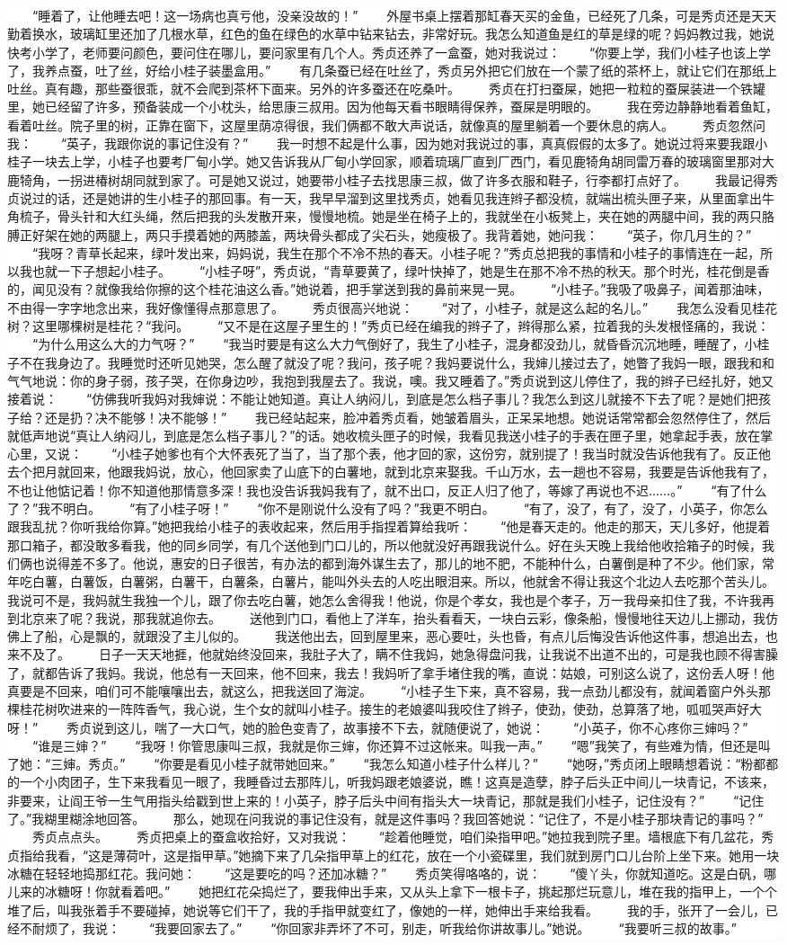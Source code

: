 　　“睡着了，让他睡去吧！这一场病也真亏他，没亲没故的！”
　　外屋书桌上摆着那缸春天买的金鱼，已经死了几条，可是秀贞还是天天勤着换水，玻璃缸里还加了几根水草，红色的鱼在绿色的水草中钻来钻去，非常好玩。我怎么知道鱼是红的草是绿的呢？妈妈教过我，她说快考小学了，老师要问颜色，要问住在哪儿，要问家里有几个人。秀贞还养了一盒蚕，她对我说过：
　　“你要上学，我们小桂子也该上学了，我养点蚕，吐了丝，好给小桂子装墨盒用。”
　　有几条蚕已经在吐丝了，秀贞另外把它们放在一个蒙了纸的茶杯上，就让它们在那纸上吐丝。真有趣，那些蚕很乖，就不会爬到茶杯下面来。另外的许多蚕还在吃桑叶。
　　秀贞在打扫蚕屎，她把一粒粒的蚕屎装进一个铁罐里，她已经留了许多，预备装成一个小枕头，给思康三叔用。因为他每天看书眼睛得保养，蚕屎是明眼的。
　　我在旁边静静地看着鱼缸，看着吐丝。院子里的树，正靠在窗下，这屋里荫凉得很，我们俩都不敢大声说话，就像真的屋里躺着一个要休息的病人。
　　秀贞忽然问我：
　　“英子，我跟你说的事记住没有？”
　　我一时想不起是什么事，因为她对我说过的事，真真假假的太多了。她说过将来要我跟小桂子一块去上学，小桂子也要考厂甸小学。她又告诉我从厂甸小学回家，顺着琉璃厂直到厂西门，看见鹿犄角胡同雷万春的玻璃窗里那对大鹿犄角，一拐进椿树胡同就到家了。可是她又说过，她要带小桂子去找思康三叔，做了许多衣服和鞋子，行李都打点好了。
　　我最记得秀贞说过的话，还是她讲的生小桂子的那回事。有一天，我早早溜到这里找秀贞，她看见我连辫子都没梳，就端出梳头匣子来，从里面拿出牛角梳子，骨头针和大红头绳，然后把我的头发散开来，慢慢地梳。她是坐在椅子上的，我就坐在小板凳上，夹在她的两腿中间，我的两只胳膊正好架在她的两腿上，两只手摸着她的两膝盖，两块骨头都成了尖石头，她瘦极了。我背着她，她问我：
　　“英子，你几月生的？”
　　“我呀？青草长起来，绿叶发出来，妈妈说，我生在那个不冷不热的春天。小桂子呢？”秀贞总把我的事情和小桂子的事情连在一起，所以我也就一下子想起小桂子。
　　“小桂子呀”，秀贞说，“青草要黄了，绿叶快掉了，她是生在那不冷不热的秋天。那个时光，桂花倒是香的，闻见没有？就像我给你擦的这个桂花油这么香。”她说着，把手掌送到我的鼻前来晃一晃。
　　“小桂子。”我吸了吸鼻子，闻着那油味，不由得一字字地念出来，我好像懂得点那意思了。
　　秀贞很高兴地说：
　　“对了，小桂子，就是这么起的名儿。”
　　我怎么没看见桂花树？这里哪棵树是桂花？“我问。
　　“又不是在这屋子里生的！”秀贞已经在编我的辫子了，辫得那么紧，拉着我的头发根怪痛的，我说：
　　“为什么用这么大的力气呀？”
　　“我当时要是有这么大力气倒好了，我生了小桂子，混身都没劲儿，就昏昏沉沉地睡，睡醒了，小桂子不在我身边了。我睡觉时还听见她哭，怎么醒了就没了呢？我问，孩子呢？我妈要说什么，我婶儿接过去了，她瞥了我妈一眼，跟我和和气气地说：你的身子弱，孩子哭，在你身边吵，我抱到我屋去了。我说，噢。我又睡着了。”秀贞说到这儿停住了，我的辫子已经扎好，她又接着说：
　　“仿佛我听我妈对我婶说：不能让她知道。真让人纳闷儿，到底是怎么档子事儿？我怎么到这儿就接不下去了呢？是她们把孩子给？还是扔？决不能够！决不能够！”
　　我已经站起来，脸冲着秀贞看，她皱着眉头，正呆呆地想。她说话常常都会忽然停住了，然后就低声地说“真让人纳闷儿，到底是怎么档子事儿？”的话。她收梳头匣子的时候，我看见我送小桂子的手表在匣子里，她拿起手表，放在掌心里，又说：
　　“小桂子她爹也有个大怀表死了当了，当了那个表，他才回的家，这份穷，就别提了！我当时就没告诉他我有了。反正他去个把月就回来，他跟我妈说，放心，他回家卖了山底下的白薯地，就到北京来娶我。千山万水，去一趟也不容易，我要是告诉他我有了，不也让他惦记着！你不知道他那情意多深！我也没告诉我妈我有了，就不出口，反正人归了他了，等嫁了再说也不迟……。”
　　“有了什么了？”我不明白。
　　“有了小桂子呀！”
　　“你不是刚说什么没有了吗？”我更不明白。
　　“有了，没了，有了，没了，小英子，你怎么跟我乱扰？你听我给你算。”她把我给小桂子的表收起来，然后用手指捏着算给我听：
　　“他是春天走的。他走的那天，天儿多好，他提着那口箱子，都没敢多看我，他的同乡同学，有几个送他到门口儿的，所以他就没好再跟我说什么。好在头天晚上我给他收拾箱子的时候，我们俩也说得差不多了。他说，惠安的日子很苦，有办法的都到海外谋生去了，那儿的地不肥，不能种什么，白薯倒是种了不少。他们家，常年吃白薯，白薯饭，白薯粥，白薯干，白薯条，白薯片，能叫外头去的人吃出眼泪来。所以，他就舍不得让我这个北边人去吃那个苦头儿。我说可不是，我妈就生我独一个儿，跟了你去吃白薯，她怎么舍得我！他说，你是个孝女，我也是个孝子，万一我母亲扣住了我，不许我再到北京来了呢？我说，那我就追你去。
　　送他到门口，看他上了洋车，抬头看看天，一块白云彩，像条船，慢慢地往天边儿上挪动，我仿佛上了船，心是飘的，就跟没了主儿似的。
　　我送他出去，回到屋里来，恶心要吐，头也昏，有点儿后悔没告诉他这件事，想追出去，也来不及了。
　　日子一天天地捱，他就始终没回来，我肚子大了，瞒不住我妈，她急得盘问我，让我说不出道不出的，可是我也顾不得害臊了，就都告诉了我妈。我说，他总有一天回来，他不回来，我去！我妈听了拿手堵住我的嘴，直说：姑娘，可别这么说了，这份丢人呀！他真要是不回来，咱们可不能嚷嚷出去，就这么，把我送回了海淀。
　　“小桂子生下来，真不容易，我一点劲儿都没有，就闻着窗户外头那棵桂花树吹进来的一阵阵香气，我心说，生个女的就叫小桂子。接生的老娘婆叫我咬住了辫子，使劲，使劲，总算落了地，呱呱哭声好大呀！”
　　秀贞说到这儿，喘了一大口气，她的脸色变青了，故事接不下去，就随便说了，她说：
　　“小英子，你不心疼你三婶吗？”
　　“谁是三婶？”
　　“我呀！你管思康叫三叔，我就是你三婶，你还算不过这帐来。叫我一声。”
　　“嗯”我笑了，有些难为情，但还是叫了她：“三婶。秀贞。”
　　“你要是看见小桂子就带她回来。”
　　“我怎么知道小桂子什么样儿？”
　　“她呀，”秀贞闭上眼睛想着说：“粉都都的一个小肉团子，生下来我看见一眼了，我睡昏过去那阵儿，听我妈跟老娘婆说，瞧！这真是造孽，脖子后头正中间儿一块青记，不该来，非要来，让阎王爷一生气用指头给戳到世上来的！小英子，脖子后头中间有指头大一块青记，那就是我们小桂子，记住没有？”
　　“记住了。”我糊里糊涂地回答。
　　那么，她现在问我说的事记住没有，就是这件事吗？我回答她说：“记住了，不是小桂子那块青记的事吗？”
　　秀贞点点头。
　　秀贞把桌上的蚕盒收拾好，又对我说：
　　“趁着他睡觉，咱们染指甲吧。”她拉我到院子里。墙根底下有几盆花，秀贞指给我看，“这是薄荷叶，这是指甲草。”她摘下来了几朵指甲草上的红花，放在一个小瓷碟里，我们就到房门口儿台阶上坐下来。她用一块冰糖在轻轻地捣那红花。我问她：
　　“这是要吃的吗？还加冰糖？”
　　秀贞笑得咯咯的，说：
　　“傻丫头，你就知道吃。这是白矾，哪儿来的冰糖呀！你就看着吧。”
　　她把红花朵捣烂了，要我伸出手来，又从头上拿下一根卡子，挑起那烂玩意儿，堆在我的指甲上，一个个堆了后，叫我张着手不要碰掉，她说等它们干了，我的手指甲就变红了，像她的一样，她伸出手来给我看。
　　我的手，张开了一会儿，已经不耐烦了，我说：
　　“我要回家去了。”
　　“你回家非弄坏了不可，别走，听我给你讲故事儿。”她说。
　　“我要听三叔的故事。”
